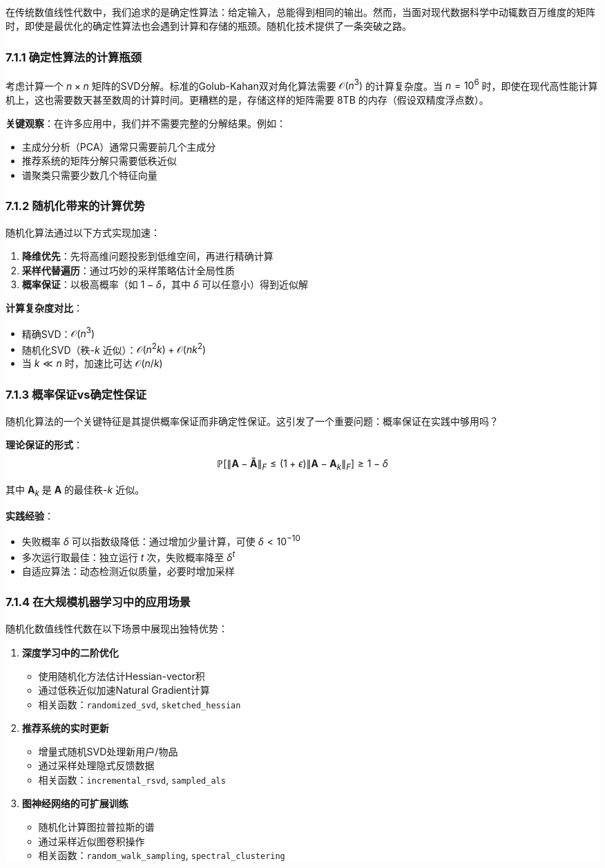 在传统数值线性代数中，我们追求的是确定性算法：给定输入，总能得到相同的输出。然而，当面对现代数据科学中动辄数百万维度的矩阵时，即使是最优化的确定性算法也会遇到计算和存储的瓶颈。随机化技术提供了一条突破之路。

### 7.1.1 确定性算法的计算瓶颈

考虑计算一个 $n \times n$ 矩阵的SVD分解。标准的Golub-Kahan双对角化算法需要 $\mathcal{O}(n^3)$ 的计算复杂度。当 $n = 10^6$ 时，即使在现代高性能计算机上，这也需要数天甚至数周的计算时间。更糟糕的是，存储这样的矩阵需要 8TB 的内存（假设双精度浮点数）。

**关键观察**：在许多应用中，我们并不需要完整的分解结果。例如：
- 主成分分析（PCA）通常只需要前几个主成分
- 推荐系统的矩阵分解只需要低秩近似
- 谱聚类只需要少数几个特征向量

### 7.1.2 随机化带来的计算优势

随机化算法通过以下方式实现加速：

1. **降维优先**：先将高维问题投影到低维空间，再进行精确计算
2. **采样代替遍历**：通过巧妙的采样策略估计全局性质
3. **概率保证**：以极高概率（如 $1-\delta$，其中 $\delta$ 可以任意小）得到近似解

**计算复杂度对比**：
- 精确SVD：$\mathcal{O}(n^3)$
- 随机化SVD（秩-$k$ 近似）：$\mathcal{O}(n^2k) + \mathcal{O}(nk^2)$
- 当 $k \ll n$ 时，加速比可达 $\mathcal{O}(n/k)$

### 7.1.3 概率保证vs确定性保证

随机化算法的一个关键特征是其提供概率保证而非确定性保证。这引发了一个重要问题：概率保证在实践中够用吗？

**理论保证的形式**：
$$\mathbb{P}\left[\|\mathbf{A} - \mathbf{\tilde{A}}\|_F \leq (1+\epsilon)\|\mathbf{A} - \mathbf{A}_k\|_F\right] \geq 1 - \delta$$

其中 $\mathbf{A}_k$ 是 $\mathbf{A}$ 的最佳秩-$k$ 近似。

**实践经验**：
- 失败概率 $\delta$ 可以指数级降低：通过增加少量计算，可使 $\delta < 10^{-10}$
- 多次运行取最佳：独立运行 $t$ 次，失败概率降至 $\delta^t$
- 自适应算法：动态检测近似质量，必要时增加采样

### 7.1.4 在大规模机器学习中的应用场景

随机化数值线性代数在以下场景中展现出独特优势：

1. **深度学习中的二阶优化**
   - 使用随机化方法估计Hessian-vector积
   - 通过低秩近似加速Natural Gradient计算
   - 相关函数：`randomized_svd`, `sketched_hessian`

2. **推荐系统的实时更新**
   - 增量式随机SVD处理新用户/物品
   - 通过采样处理隐式反馈数据
   - 相关函数：`incremental_rsvd`, `sampled_als`

3. **图神经网络的可扩展训练**
   - 随机化计算图拉普拉斯的谱
   - 通过采样近似图卷积操作
   - 相关函数：`random_walk_sampling`, `spectral_clustering`

